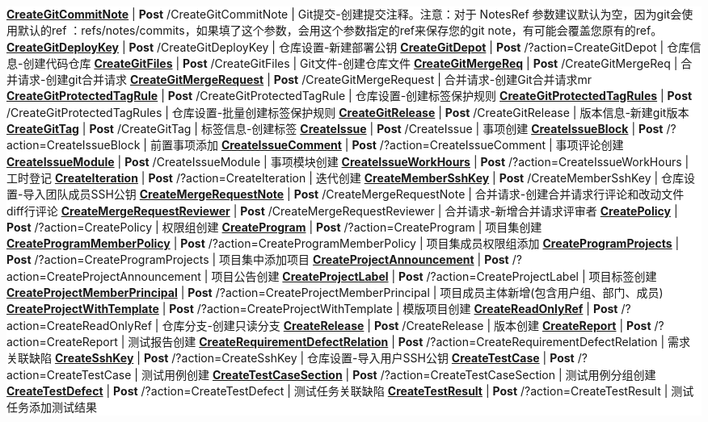 [**CreateGitCommitNote**](DefaultApi.md#CreateGitCommitNote) | **Post** /CreateGitCommitNote | Git提交-创建提交注释。注意：对于 NotesRef 参数建议默认为空，因为git会使用默认的ref ：refs/notes/commits，如果填了这个参数，会用这个参数指定的ref来保存您的git note，有可能会覆盖您原有的ref。
[**CreateGitDeployKey**](DefaultApi.md#CreateGitDeployKey) | **Post** /CreateGitDeployKey | 仓库设置-新建部署公钥
[**CreateGitDepot**](DefaultApi.md#CreateGitDepot) | **Post** /?action&#x3D;CreateGitDepot | 仓库信息-创建代码仓库
[**CreateGitFiles**](DefaultApi.md#CreateGitFiles) | **Post** /CreateGitFiles | Git文件-创建仓库文件
[**CreateGitMergeReq**](DefaultApi.md#CreateGitMergeReq) | **Post** /CreateGitMergeReq | 合并请求-创建git合并请求
[**CreateGitMergeRequest**](DefaultApi.md#CreateGitMergeRequest) | **Post** /CreateGitMergeRequest | 合并请求-创建Git合并请求mr
[**CreateGitProtectedTagRule**](DefaultApi.md#CreateGitProtectedTagRule) | **Post** /CreateGitProtectedTagRule | 仓库设置-创建标签保护规则
[**CreateGitProtectedTagRules**](DefaultApi.md#CreateGitProtectedTagRules) | **Post** /CreateGitProtectedTagRules | 仓库设置-批量创建标签保护规则
[**CreateGitRelease**](DefaultApi.md#CreateGitRelease) | **Post** /CreateGitRelease | 版本信息-新建git版本
[**CreateGitTag**](DefaultApi.md#CreateGitTag) | **Post** /CreateGitTag | 标签信息-创建标签
[**CreateIssue**](DefaultApi.md#CreateIssue) | **Post** /CreateIssue | 事项创建
[**CreateIssueBlock**](DefaultApi.md#CreateIssueBlock) | **Post** /?action&#x3D;CreateIssueBlock | 前置事项添加
[**CreateIssueComment**](DefaultApi.md#CreateIssueComment) | **Post** /?action&#x3D;CreateIssueComment | 事项评论创建
[**CreateIssueModule**](DefaultApi.md#CreateIssueModule) | **Post** /CreateIssueModule | 事项模块创建
[**CreateIssueWorkHours**](DefaultApi.md#CreateIssueWorkHours) | **Post** /?action&#x3D;CreateIssueWorkHours | 工时登记
[**CreateIteration**](DefaultApi.md#CreateIteration) | **Post** /?action&#x3D;CreateIteration | 迭代创建
[**CreateMemberSshKey**](DefaultApi.md#CreateMemberSshKey) | **Post** /CreateMemberSshKey | 仓库设置-导入团队成员SSH公钥
[**CreateMergeRequestNote**](DefaultApi.md#CreateMergeRequestNote) | **Post** /CreateMergeRequestNote | 合并请求-创建合并请求行评论和改动文件diff行评论
[**CreateMergeRequestReviewer**](DefaultApi.md#CreateMergeRequestReviewer) | **Post** /CreateMergeRequestReviewer | 合并请求-新增合并请求评审者
[**CreatePolicy**](DefaultApi.md#CreatePolicy) | **Post** /?action&#x3D;CreatePolicy | 权限组创建
[**CreateProgram**](DefaultApi.md#CreateProgram) | **Post** /?action&#x3D;CreateProgram | 项目集创建
[**CreateProgramMemberPolicy**](DefaultApi.md#CreateProgramMemberPolicy) | **Post** /?action&#x3D;CreateProgramMemberPolicy | 项目集成员权限组添加
[**CreateProgramProjects**](DefaultApi.md#CreateProgramProjects) | **Post** /?action&#x3D;CreateProgramProjects | 项目集中添加项目
[**CreateProjectAnnouncement**](DefaultApi.md#CreateProjectAnnouncement) | **Post** /?action&#x3D;CreateProjectAnnouncement | 项目公告创建
[**CreateProjectLabel**](DefaultApi.md#CreateProjectLabel) | **Post** /?action&#x3D;CreateProjectLabel | 项目标签创建
[**CreateProjectMemberPrincipal**](DefaultApi.md#CreateProjectMemberPrincipal) | **Post** /?action&#x3D;CreateProjectMemberPrincipal | 项目成员主体新增(包含用户组、部门、成员)
[**CreateProjectWithTemplate**](DefaultApi.md#CreateProjectWithTemplate) | **Post** /?action&#x3D;CreateProjectWithTemplate | 模版项目创建
[**CreateReadOnlyRef**](DefaultApi.md#CreateReadOnlyRef) | **Post** /?action&#x3D;CreateReadOnlyRef | 仓库分支-创建只读分支
[**CreateRelease**](DefaultApi.md#CreateRelease) | **Post** /CreateRelease | 版本创建
[**CreateReport**](DefaultApi.md#CreateReport) | **Post** /?action&#x3D;CreateReport | 测试报告创建
[**CreateRequirementDefectRelation**](DefaultApi.md#CreateRequirementDefectRelation) | **Post** /?action&#x3D;CreateRequirementDefectRelation | 需求关联缺陷
[**CreateSshKey**](DefaultApi.md#CreateSshKey) | **Post** /?action&#x3D;CreateSshKey | 仓库设置-导入用户SSH公钥
[**CreateTestCase**](DefaultApi.md#CreateTestCase) | **Post** /?action&#x3D;CreateTestCase | 测试用例创建
[**CreateTestCaseSection**](DefaultApi.md#CreateTestCaseSection) | **Post** /?action&#x3D;CreateTestCaseSection | 测试用例分组创建
[**CreateTestDefect**](DefaultApi.md#CreateTestDefect) | **Post** /?action&#x3D;CreateTestDefect | 测试任务关联缺陷
[**CreateTestResult**](DefaultApi.md#CreateTestResult) | **Post** /?action&#x3D;CreateTestResult | 测试任务添加测试结果